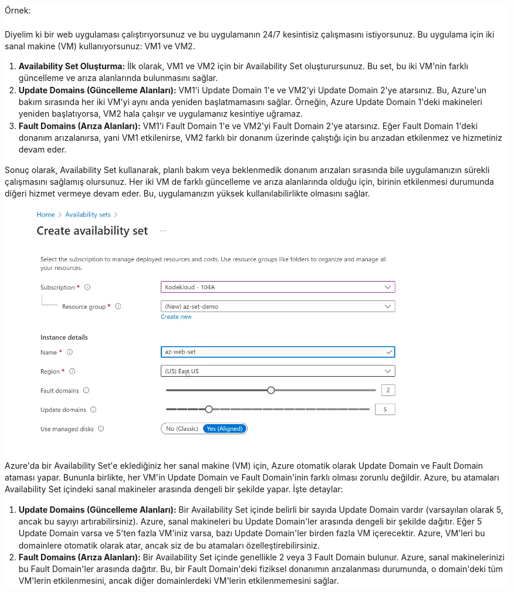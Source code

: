 Örnek:\
\
Diyelim ki bir web uygulaması çalıştırıyorsunuz ve bu uygulamanın 24/7 kesintisiz çalışmasını istiyorsunuz. Bu uygulama için iki sanal makine (VM) kullanıyorsunuz: VM1 ve VM2.

1. **Availability Set Oluşturma:** İlk olarak, VM1 ve VM2 için bir Availability Set oluşturursunuz. Bu set, bu iki VM'nin farklı güncelleme ve arıza alanlarında bulunmasını sağlar.
2. **Update Domains (Güncelleme Alanları):** VM1'i Update Domain 1'e ve VM2'yi Update Domain 2'ye atarsınız. Bu, Azure'un bakım sırasında her iki VM'yi aynı anda yeniden başlatmamasını sağlar. Örneğin, Azure Update Domain 1'deki makineleri yeniden başlatıyorsa, VM2 hala çalışır ve uygulamanız kesintiye uğramaz.
3. **Fault Domains (Arıza Alanları):** VM1'i Fault Domain 1'e ve VM2'yi Fault Domain 2'ye atarsınız. Eğer Fault Domain 1'deki donanım arızalanırsa, yani VM1 etkilenirse, VM2 farklı bir donanım üzerinde çalıştığı için bu arızadan etkilenmez ve hizmetiniz devam eder.

Sonuç olarak, Availability Set kullanarak, planlı bakım veya beklenmedik donanım arızaları sırasında bile uygulamanızın sürekli çalışmasını sağlamış olursunuz. Her iki VM de farklı güncelleme ve arıza alanlarında olduğu için, birinin etkilenmesi durumunda diğeri hizmet vermeye devam eder. Bu, uygulamanızın yüksek kullanılabilirlikte olmasını sağlar.

<figure><img src="../.gitbook/assets/Screen Shot 2023-11-13 at 11.22.49 PM.png" alt=""><figcaption></figcaption></figure>

Azure'da bir Availability Set'e eklediğiniz her sanal makine (VM) için, Azure otomatik olarak Update Domain ve Fault Domain ataması yapar. Bununla birlikte, her VM'in Update Domain ve Fault Domain'inin farklı olması zorunlu değildir. Azure, bu atamaları Availability Set içindeki sanal makineler arasında dengeli bir şekilde yapar. İşte detaylar:

1. **Update Domains (Güncelleme Alanları):** Bir Availability Set içinde belirli bir sayıda Update Domain vardır (varsayılan olarak 5, ancak bu sayıyı artırabilirsiniz). Azure, sanal makineleri bu Update Domain'ler arasında dengeli bir şekilde dağıtır. Eğer 5 Update Domain varsa ve 5'ten fazla VM'iniz varsa, bazı Update Domain'ler birden fazla VM içerecektir. Azure, VM'leri bu domainlere otomatik olarak atar, ancak siz de bu atamaları özelleştirebilirsiniz.
2. **Fault Domains (Arıza Alanları):** Bir Availability Set içinde genellikle 2 veya 3 Fault Domain bulunur. Azure, sanal makinelerinizi bu Fault Domain'ler arasında dağıtır. Bu, bir Fault Domain'deki fiziksel donanımın arızalanması durumunda, o domain'deki tüm VM'lerin etkilenmesini, ancak diğer domainlerdeki VM'lerin etkilenmemesini sağlar.
